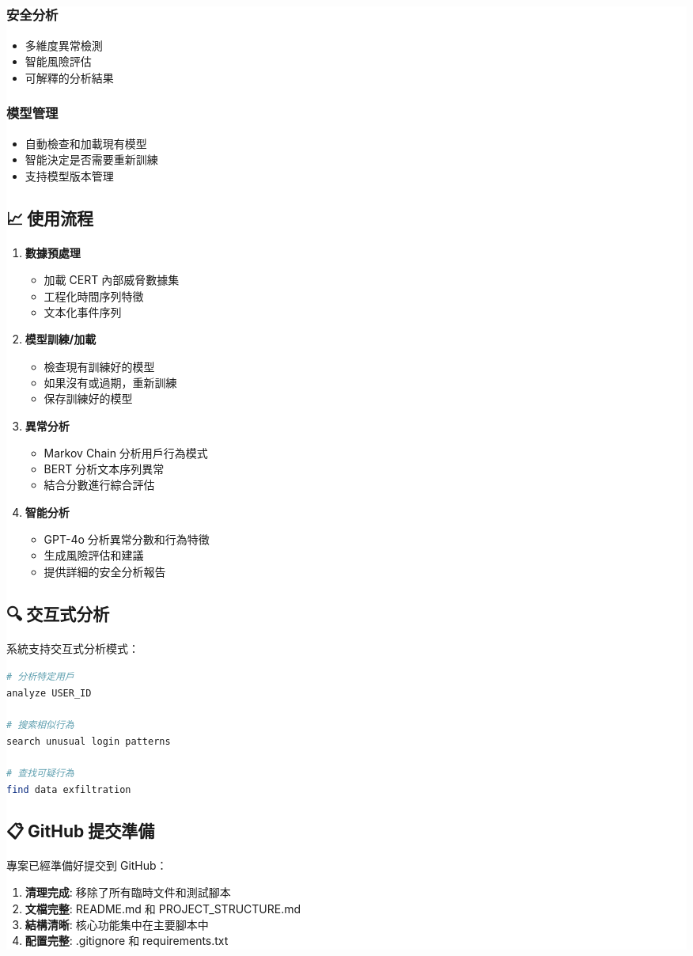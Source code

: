 ### 安全分析
- 多維度異常檢測
- 智能風險評估
- 可解釋的分析結果

### 模型管理
- 自動檢查和加載現有模型
- 智能決定是否需要重新訓練
- 支持模型版本管理

## 📈 使用流程

1. **數據預處理**
   - 加載 CERT 內部威脅數據集
   - 工程化時間序列特徵
   - 文本化事件序列

2. **模型訓練/加載**
   - 檢查現有訓練好的模型
   - 如果沒有或過期，重新訓練
   - 保存訓練好的模型

3. **異常分析**
   - Markov Chain 分析用戶行為模式
   - BERT 分析文本序列異常
   - 結合分數進行綜合評估

4. **智能分析**
   - GPT-4o 分析異常分數和行為特徵
   - 生成風險評估和建議
   - 提供詳細的安全分析報告

## 🔍 交互式分析

系統支持交互式分析模式：

```bash
# 分析特定用戶
analyze USER_ID

# 搜索相似行為
search unusual login patterns

# 查找可疑行為
find data exfiltration
```

## 📋 GitHub 提交準備

專案已經準備好提交到 GitHub：

1. **清理完成**: 移除了所有臨時文件和測試腳本
2. **文檔完整**: README.md 和 PROJECT_STRUCTURE.md
3. **結構清晰**: 核心功能集中在主要腳本中
4. **配置完整**: .gitignore 和 requirements.txt
